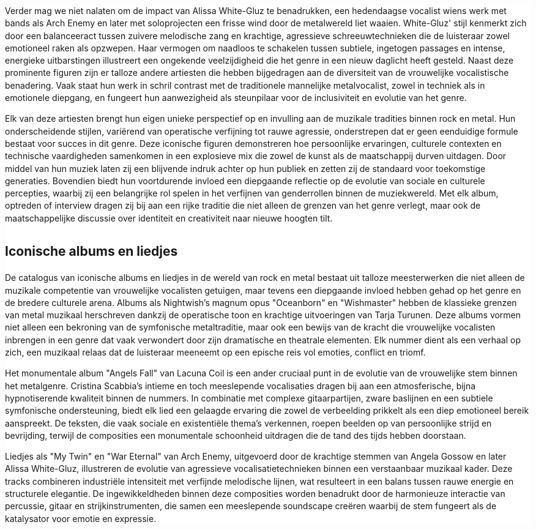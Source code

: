 Verder mag we niet nalaten om de impact van Alissa White-Gluz te benadrukken, een hedendaagse vocalist wiens werk met bands als Arch Enemy en later met soloprojecten een frisse wind door de metalwereld liet waaien. White-Gluz' stijl kenmerkt zich door een balanceeract tussen zuivere melodische zang en krachtige, agressieve schreeuwtechnieken die de luisteraar zowel emotioneel raken als opzwepen. Haar vermogen om naadloos te schakelen tussen subtiele, ingetogen passages en intense, energieke uitbarstingen illustreert een ongekende veelzijdigheid die het genre in een nieuw daglicht heeft gesteld. Naast deze prominente figuren zijn er talloze andere artiesten die hebben bijgedragen aan de diversiteit van de vrouwelijke vocalistische benadering. Vaak staat hun werk in schril contrast met de traditionele mannelijke metalvocalist, zowel in techniek als in emotionele diepgang, en fungeert hun aanwezigheid als steunpilaar voor de inclusiviteit en evolutie van het genre.  

Elk van deze artiesten brengt hun eigen unieke perspectief op en invulling aan de muzikale tradities binnen rock en metal. Hun onderscheidende stijlen, variërend van operatische verfijning tot rauwe agressie, onderstrepen dat er geen eenduidige formule bestaat voor succes in dit genre. Deze iconische figuren demonstreren hoe persoonlijke ervaringen, culturele contexten en technische vaardigheden samenkomen in een explosieve mix die zowel de kunst als de maatschappij durven uitdagen. Door middel van hun muziek laten zij een blijvende indruk achter op hun publiek en zetten zij de standaard voor toekomstige generaties. Bovendien biedt hun voortdurende invloed een diepgaande reflectie op de evolutie van sociale en culturele percepties, waarbij zij een belangrijke rol spelen in het verfijnen van genderrollen binnen de muziekwereld. Met elk album, optreden of interview dragen zij bij aan een rijke traditie die niet alleen de grenzen van het genre verlegt, maar ook de maatschappelijke discussie over identiteit en creativiteit naar nieuwe hoogten tilt.


## Iconische albums en liedjes

De catalogus van iconische albums en liedjes in de wereld van rock en metal bestaat uit talloze meesterwerken die niet alleen de muzikale competentie van vrouwelijke vocalisten getuigen, maar tevens een diepgaande invloed hebben gehad op het genre en de bredere culturele arena. Albums als Nightwish’s magnum opus "Oceanborn" en "Wishmaster" hebben de klassieke grenzen van metal muzikaal herschreven dankzij de operatische toon en krachtige uitvoeringen van Tarja Turunen. Deze albums vormen niet alleen een bekroning van de symfonische metaltraditie, maar ook een bewijs van de kracht die vrouwelijke vocalisten inbrengen in een genre dat vaak verwondert door zijn dramatische en theatrale elementen. Elk nummer dient als een verhaal op zich, een muzikaal relaas dat de luisteraar meeneemt op een epische reis vol emoties, conflict en triomf.  

Het monumentale album "Angels Fall" van Lacuna Coil is een ander cruciaal punt in de evolutie van de vrouwelijke stem binnen het metalgenre. Cristina Scabbia’s intieme en toch meeslepende vocalisaties dragen bij aan een atmosferische, bijna hypnotiserende kwaliteit binnen de nummers. In combinatie met complexe gitaarpartijen, zware baslijnen en een subtiele symfonische ondersteuning, biedt elk lied een gelaagde ervaring die zowel de verbeelding prikkelt als een diep emotioneel bereik aanspreekt. De teksten, die vaak sociale en existentiële thema’s verkennen, roepen beelden op van persoonlijke strijd en bevrijding, terwijl de composities een monumentale schoonheid uitdragen die de tand des tijds hebben doorstaan.  

Liedjes als "My Twin" en "War Eternal" van Arch Enemy, uitgevoerd door de krachtige stemmen van Angela Gossow en later Alissa White-Gluz, illustreren de evolutie van agressieve vocalisatietechnieken binnen een verstaanbaar muzikaal kader. Deze tracks combineren industriële intensiteit met verfijnde melodische lijnen, wat resulteert in een balans tussen rauwe energie en structurele elegantie. De ingewikkeldheden binnen deze composities worden benadrukt door de harmonieuze interactie van percussie, gitaar en strijkinstrumenten, die samen een meeslepende soundscape creëren waarbij de stem fungeert als de katalysator voor emotie en expressie.  
